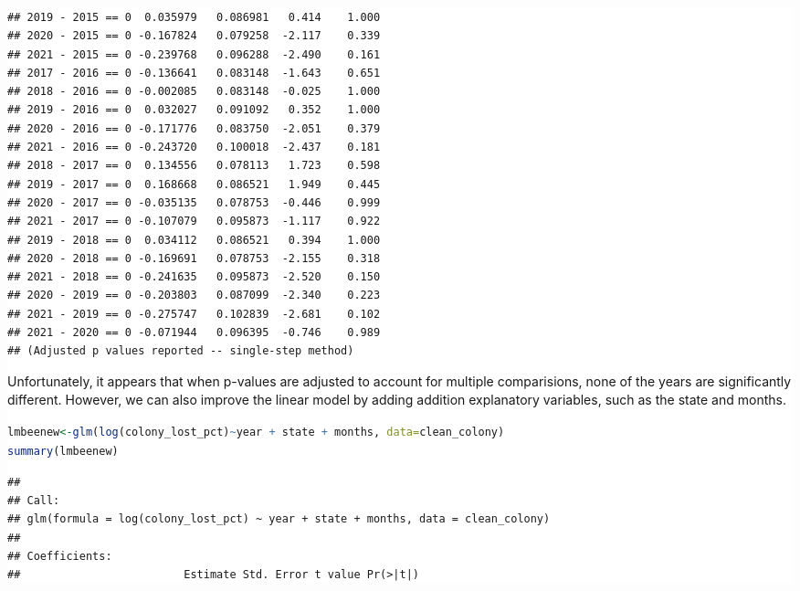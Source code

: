     ## 2019 - 2015 == 0  0.035979   0.086981   0.414    1.000
    ## 2020 - 2015 == 0 -0.167824   0.079258  -2.117    0.339
    ## 2021 - 2015 == 0 -0.239768   0.096288  -2.490    0.161
    ## 2017 - 2016 == 0 -0.136641   0.083148  -1.643    0.651
    ## 2018 - 2016 == 0 -0.002085   0.083148  -0.025    1.000
    ## 2019 - 2016 == 0  0.032027   0.091092   0.352    1.000
    ## 2020 - 2016 == 0 -0.171776   0.083750  -2.051    0.379
    ## 2021 - 2016 == 0 -0.243720   0.100018  -2.437    0.181
    ## 2018 - 2017 == 0  0.134556   0.078113   1.723    0.598
    ## 2019 - 2017 == 0  0.168668   0.086521   1.949    0.445
    ## 2020 - 2017 == 0 -0.035135   0.078753  -0.446    0.999
    ## 2021 - 2017 == 0 -0.107079   0.095873  -1.117    0.922
    ## 2019 - 2018 == 0  0.034112   0.086521   0.394    1.000
    ## 2020 - 2018 == 0 -0.169691   0.078753  -2.155    0.318
    ## 2021 - 2018 == 0 -0.241635   0.095873  -2.520    0.150
    ## 2020 - 2019 == 0 -0.203803   0.087099  -2.340    0.223
    ## 2021 - 2019 == 0 -0.275747   0.102839  -2.681    0.102
    ## 2021 - 2020 == 0 -0.071944   0.096395  -0.746    0.989
    ## (Adjusted p values reported -- single-step method)

Unfortunately, it appears that when p-values are adjusted to account for
multiple comparisions, none of the years are significantly different.
However, we can also improve the linear model by adding addition
explanatory variables, such as the state and months.

``` r
lmbeenew<-glm(log(colony_lost_pct)~year + state + months, data=clean_colony)
summary(lmbeenew)
```

    ## 
    ## Call:
    ## glm(formula = log(colony_lost_pct) ~ year + state + months, data = clean_colony)
    ## 
    ## Coefficients:
    ##                         Estimate Std. Error t value Pr(>|t|)    